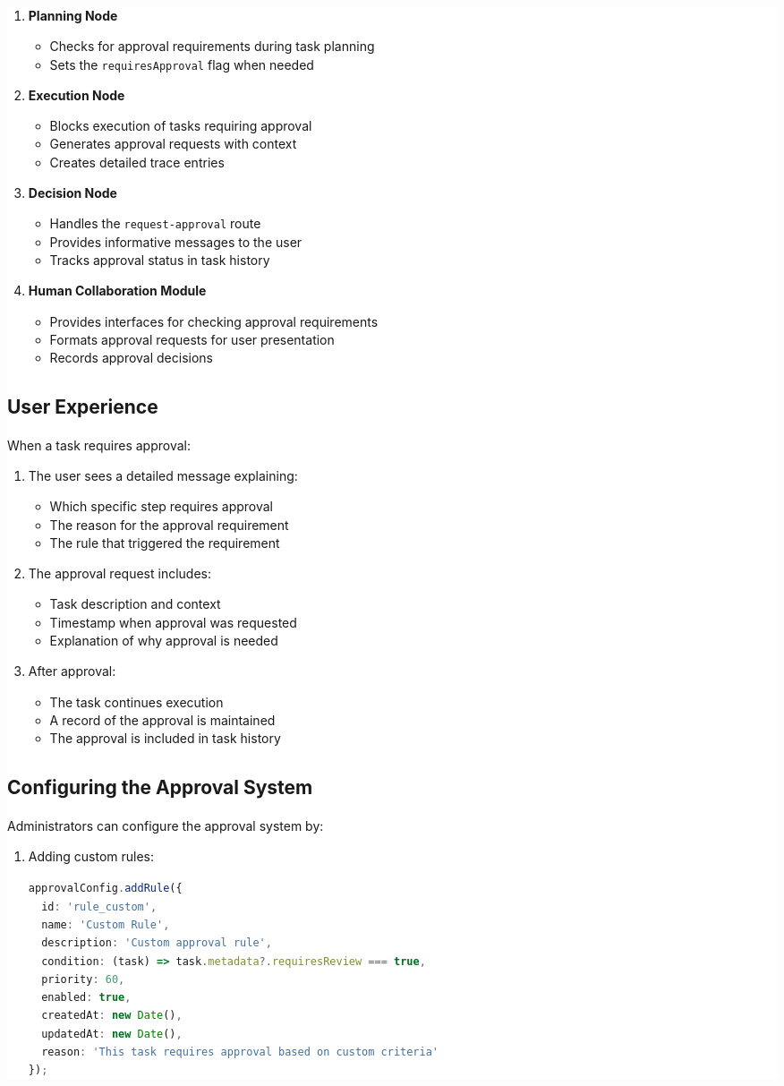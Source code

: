 1. **Planning Node**
   - Checks for approval requirements during task planning
   - Sets the `requiresApproval` flag when needed

2. **Execution Node**
   - Blocks execution of tasks requiring approval
   - Generates approval requests with context
   - Creates detailed trace entries

3. **Decision Node**
   - Handles the `request-approval` route
   - Provides informative messages to the user
   - Tracks approval status in task history

4. **Human Collaboration Module**
   - Provides interfaces for checking approval requirements
   - Formats approval requests for user presentation
   - Records approval decisions

## User Experience

When a task requires approval:

1. The user sees a detailed message explaining:
   - Which specific step requires approval
   - The reason for the approval requirement
   - The rule that triggered the requirement

2. The approval request includes:
   - Task description and context
   - Timestamp when approval was requested
   - Explanation of why approval is needed

3. After approval:
   - The task continues execution
   - A record of the approval is maintained
   - The approval is included in task history

## Configuring the Approval System

Administrators can configure the approval system by:

1. Adding custom rules:
   ```typescript
   approvalConfig.addRule({
     id: 'rule_custom',
     name: 'Custom Rule',
     description: 'Custom approval rule',
     condition: (task) => task.metadata?.requiresReview === true,
     priority: 60,
     enabled: true,
     createdAt: new Date(),
     updatedAt: new Date(),
     reason: 'This task requires approval based on custom criteria'
   });
   ```
